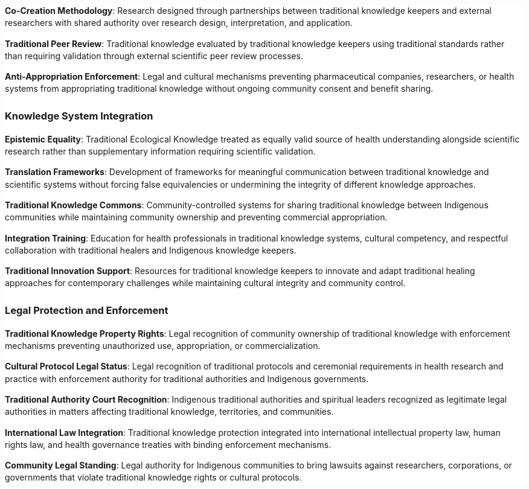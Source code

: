 **Co-Creation Methodology**: Research designed through partnerships between traditional knowledge keepers and external researchers with shared authority over research design, interpretation, and application.

**Traditional Peer Review**: Traditional knowledge evaluated by traditional knowledge keepers using traditional standards rather than requiring validation through external scientific peer review processes.

**Anti-Appropriation Enforcement**: Legal and cultural mechanisms preventing pharmaceutical companies, researchers, or health systems from appropriating traditional knowledge without ongoing community consent and benefit sharing.

### Knowledge System Integration

**Epistemic Equality**: Traditional Ecological Knowledge treated as equally valid source of health understanding alongside scientific research rather than supplementary information requiring scientific validation.

**Translation Frameworks**: Development of frameworks for meaningful communication between traditional knowledge and scientific systems without forcing false equivalencies or undermining the integrity of different knowledge approaches.

**Traditional Knowledge Commons**: Community-controlled systems for sharing traditional knowledge between Indigenous communities while maintaining community ownership and preventing commercial appropriation.

**Integration Training**: Education for health professionals in traditional knowledge systems, cultural competency, and respectful collaboration with traditional healers and Indigenous knowledge keepers.

**Traditional Innovation Support**: Resources for traditional knowledge keepers to innovate and adapt traditional healing approaches for contemporary challenges while maintaining cultural integrity and community control.

### Legal Protection and Enforcement

**Traditional Knowledge Property Rights**: Legal recognition of community ownership of traditional knowledge with enforcement mechanisms preventing unauthorized use, appropriation, or commercialization.

**Cultural Protocol Legal Status**: Legal recognition of traditional protocols and ceremonial requirements in health research and practice with enforcement authority for traditional authorities and Indigenous governments.

**Traditional Authority Court Recognition**: Indigenous traditional authorities and spiritual leaders recognized as legitimate legal authorities in matters affecting traditional knowledge, territories, and communities.

**International Law Integration**: Traditional knowledge protection integrated into international intellectual property law, human rights law, and health governance treaties with binding enforcement mechanisms.

**Community Legal Standing**: Legal authority for Indigenous communities to bring lawsuits against researchers, corporations, or governments that violate traditional knowledge rights or cultural protocols.
